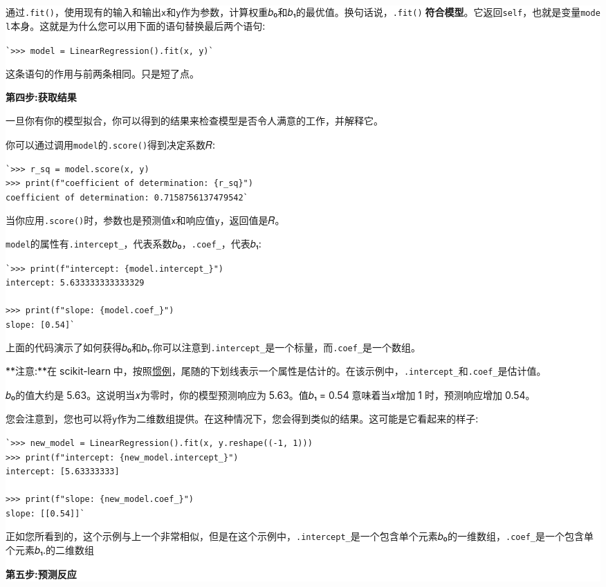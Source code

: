 通过`.fit()`，使用现有的输入和输出`x`和`y`作为参数，计算权重𝑏₀和𝑏₁的最优值。换句话说，`.fit()` **符合模型**。它返回`self`，也就是变量`model`本身。这就是为什么您可以用下面的语句替换最后两个语句:

>>>

```
`>>> model = LinearRegression().fit(x, y)` 
```

这条语句的作用与前两条相同。只是短了点。

**第四步:获取结果**

一旦你有你的模型拟合，你可以得到的结果来检查模型是否令人满意的工作，并解释它。

你可以通过调用`model`的`.score()`得到决定系数𝑅:

>>>

```
`>>> r_sq = model.score(x, y)
>>> print(f"coefficient of determination: {r_sq}")
coefficient of determination: 0.7158756137479542` 
```

当你应用`.score()`时，参数也是预测值`x`和响应值`y`，返回值是𝑅。

`model`的属性有`.intercept_`，代表系数𝑏₀，`.coef_`，代表𝑏₁:

>>>

```
`>>> print(f"intercept: {model.intercept_}")
intercept: 5.633333333333329

>>> print(f"slope: {model.coef_}")
slope: [0.54]` 
```

上面的代码演示了如何获得𝑏₀和𝑏₁.你可以注意到`.intercept_`是一个标量，而`.coef_`是一个数组。

**注意:**在 scikit-learn 中，按照[惯例](https://scikit-learn.org/stable/developers/develop.html#estimated-attributes)，尾随的下划线表示一个属性是估计的。在该示例中，`.intercept_`和`.coef_`是估计值。

𝑏₀的值大约是 5.63。这说明当𝑥为零时，你的模型预测响应为 5.63。值𝑏₁ = 0.54 意味着当𝑥增加 1 时，预测响应增加 0.54。

您会注意到，您也可以将`y`作为二维数组提供。在这种情况下，您会得到类似的结果。这可能是它看起来的样子:

>>>

```
`>>> new_model = LinearRegression().fit(x, y.reshape((-1, 1)))
>>> print(f"intercept: {new_model.intercept_}")
intercept: [5.63333333]

>>> print(f"slope: {new_model.coef_}")
slope: [[0.54]]` 
```

正如您所看到的，这个示例与上一个非常相似，但是在这个示例中，`.intercept_`是一个包含单个元素𝑏₀的一维数组，`.coef_`是一个包含单个元素𝑏₁.的二维数组

**第五步:预测反应**
